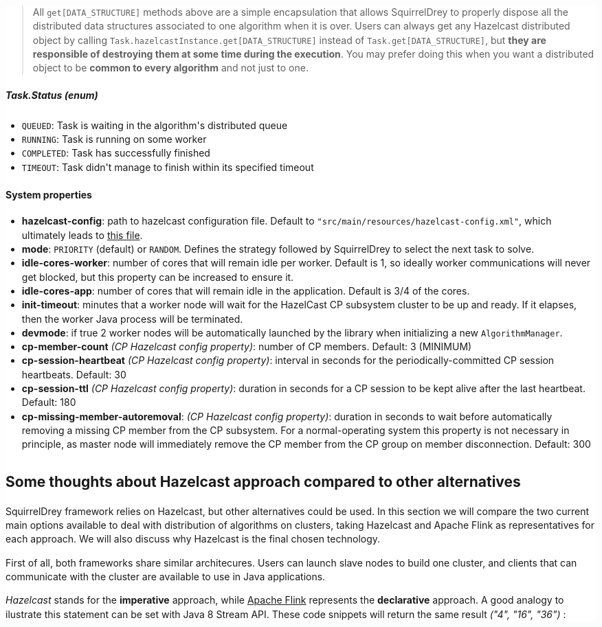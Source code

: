 > All `get[DATA_STRUCTURE]` methods above are a simple encapsulation that allows SquirrelDrey to properly dispose all the distributed data structures associated to one algorithm when it is over. Users can always get any Hazelcast distributed object by calling `Task.hazelcastInstance.get[DATA_STRUCTURE]` instead of `Task.get[DATA_STRUCTURE]`, but **they are responsible of destroying them at some time during the execution**. You may prefer doing this when you want a distributed object to be **common to every algorithm** and not just to one.

##### Task.Status (enum)

- `QUEUED`: Task is waiting in the algorithm's distributed queue
- `RUNNING`: Task is running on some worker
- `COMPLETED`: Task has successfully finished
- `TIMEOUT`: Task didn't manage to finish within its specified timeout

#### System properties

- **hazelcast-config**: path to hazelcast configuration file. Default to `"src/main/resources/hazelcast-config.xml"`, which ultimately leads to [this file](https://github.com/codeurjc/SquirrelDrey/blob/master/squirrel-drey/src/main/resources/hazelcast-config.xml).
- **mode**: `PRIORITY` (default) or `RANDOM`. Defines the strategy followed by SquirrelDrey to select the next task to solve.
- **idle-cores-worker**: number of cores that will remain idle per worker. Default is 1, so ideally worker communications will never get blocked, but this property can be increased to ensure it.
- **idle-cores-app**: number of cores that will remain idle in the application. Default is 3/4 of the cores.
- **init-timeout**: minutes that a worker node will wait for the HazelCast CP subsystem cluster to be up and ready. If it elapses, then the worker Java process will be terminated.
- **devmode**: if true 2 worker nodes will be automatically launched by the library when initializing a new `AlgorithmManager`.
- **cp-member-count** _(CP Hazelcast config property)_: number of CP members. Default: 3 (MINIMUM)
- **cp-session-heartbeat** _(CP Hazelcast config property)_: interval in seconds for the periodically-committed CP session heartbeats. Default: 30
- **cp-session-ttl** _(CP Hazelcast config property)_: duration in seconds for a CP session to be kept alive after the last heartbeat. Default: 180
- **cp-missing-member-autoremoval**: _(CP Hazelcast config property)_: duration in seconds to wait before automatically removing a missing CP member from the CP subsystem. For a normal-operating system this property is not necessary in principle, as master node will immediately remove the CP member from the CP group on member disconnection. Default: 300

## Some thoughts about Hazelcast approach compared to other alternatives

SquirrelDrey framework relies on Hazelcast, but other alternatives could be used. In this section we will compare the two current main options available to deal with distribution of algorithms on clusters, taking Hazelcast and Apache Flink as representatives for each approach. We will also discuss why Hazelcast is the final chosen technology.

First of all, both frameworks share similar architecures. Users can launch slave nodes to build one cluster, and clients that can communicate with the cluster are available to use in Java applications.

*Hazelcast* stands for the **imperative** approach, while [Apache Flink](https://flink.apache.org/) represents the **declarative** approach. A good analogy to ilustrate this statement can be set with Java 8 Stream API. These code snippets will return the same result *("4", "16", "36")* :
